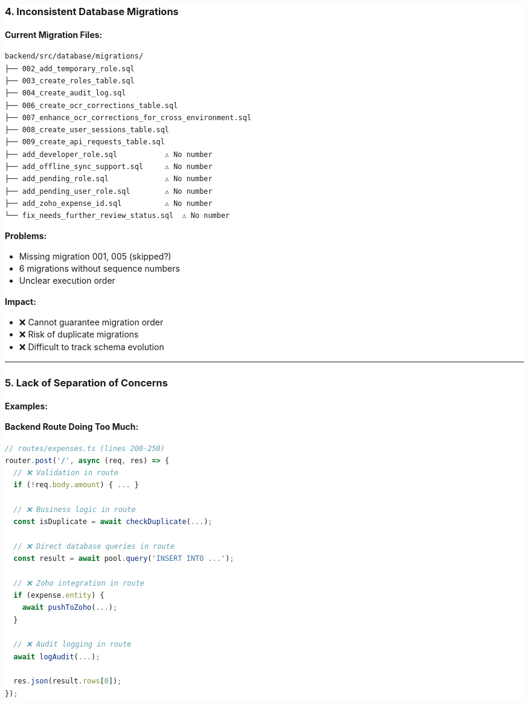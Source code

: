 ### 4. **Inconsistent Database Migrations**

**Current Migration Files:**
```
backend/src/database/migrations/
├── 002_add_temporary_role.sql
├── 003_create_roles_table.sql
├── 004_create_audit_log.sql
├── 006_create_ocr_corrections_table.sql
├── 007_enhance_ocr_corrections_for_cross_environment.sql
├── 008_create_user_sessions_table.sql
├── 009_create_api_requests_table.sql
├── add_developer_role.sql           ⚠️ No number
├── add_offline_sync_support.sql     ⚠️ No number
├── add_pending_role.sql             ⚠️ No number
├── add_pending_user_role.sql        ⚠️ No number
├── add_zoho_expense_id.sql          ⚠️ No number
└── fix_needs_further_review_status.sql  ⚠️ No number
```

**Problems:**
- Missing migration 001, 005 (skipped?)
- 6 migrations without sequence numbers
- Unclear execution order

**Impact:**
- ❌ Cannot guarantee migration order
- ❌ Risk of duplicate migrations
- ❌ Difficult to track schema evolution

---

### 5. **Lack of Separation of Concerns**

**Examples:**

**Backend Route Doing Too Much:**
```typescript
// routes/expenses.ts (lines 200-250)
router.post('/', async (req, res) => {
  // ❌ Validation in route
  if (!req.body.amount) { ... }
  
  // ❌ Business logic in route
  const isDuplicate = await checkDuplicate(...);
  
  // ❌ Direct database queries in route
  const result = await pool.query('INSERT INTO ...');
  
  // ❌ Zoho integration in route
  if (expense.entity) {
    await pushToZoho(...);
  }
  
  // ❌ Audit logging in route
  await logAudit(...);
  
  res.json(result.rows[0]);
});
```
